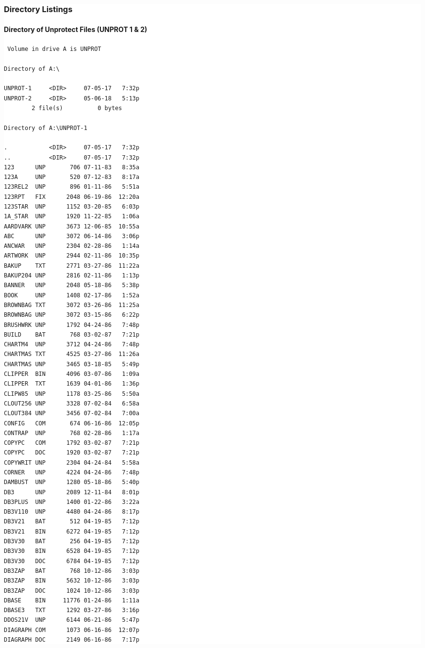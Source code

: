 ### Directory Listings

#### Directory of Unprotect Files (UNPROT 1 &amp; 2)

	 Volume in drive A is UNPROT     

	Directory of A:\

	UNPROT-1     <DIR>     07-05-17   7:32p
	UNPROT-2     <DIR>     05-06-18   5:13p
	        2 file(s)          0 bytes

	Directory of A:\UNPROT-1

	.            <DIR>     07-05-17   7:32p
	..           <DIR>     07-05-17   7:32p
	123      UNP       706 07-11-83   8:35a
	123A     UNP       520 07-12-83   8:17a
	123REL2  UNP       896 01-11-86   5:51a
	123RPT   FIX      2048 06-19-86  12:20a
	123STAR  UNP      1152 03-20-85   6:03p
	1A_STAR  UNP      1920 11-22-85   1:06a
	AARDVARK UNP      3673 12-06-85  10:55a
	ABC      UNP      3072 06-14-86   3:06p
	ANCWAR   UNP      2304 02-28-86   1:14a
	ARTWORK  UNP      2944 02-11-86  10:35p
	BAKUP    TXT      2771 03-27-86  11:22a
	BAKUP204 UNP      2816 02-11-86   1:13p
	BANNER   UNP      2048 05-18-86   5:38p
	BOOK     UNP      1408 02-17-86   1:52a
	BROWNBAG TXT      3072 03-26-86  11:25a
	BROWNBAG UNP      3072 03-15-86   6:22p
	BRUSHWRK UNP      1792 04-24-86   7:48p
	BUILD    BAT       768 03-02-87   7:21p
	CHARTM4  UNP      3712 04-24-86   7:48p
	CHARTMAS TXT      4525 03-27-86  11:26a
	CHARTMAS UNP      3465 03-18-85   5:49p
	CLIPPER  BIN      4096 03-07-86   1:09a
	CLIPPER  TXT      1639 04-01-86   1:36p
	CLIPW85  UNP      1178 03-25-86   5:50a
	CLOUT256 UNP      3328 07-02-84   6:58a
	CLOUT384 UNP      3456 07-02-84   7:00a
	CONFIG   COM       674 06-16-86  12:05p
	CONTRAP  UNP       768 02-28-86   1:17a
	COPYPC   COM      1792 03-02-87   7:21p
	COPYPC   DOC      1920 03-02-87   7:21p
	COPYWRIT UNP      2304 04-24-84   5:58a
	CORNER   UNP      4224 04-24-86   7:48p
	DAMBUST  UNP      1280 05-18-86   5:40p
	DB3      UNP      2089 12-11-84   8:01p
	DB3PLUS  UNP      1400 01-22-86   3:22a
	DB3V110  UNP      4480 04-24-86   8:17p
	DB3V21   BAT       512 04-19-85   7:12p
	DB3V21   BIN      6272 04-19-85   7:12p
	DB3V30   BAT       256 04-19-85   7:12p
	DB3V30   BIN      6528 04-19-85   7:12p
	DB3V30   DOC      6784 04-19-85   7:12p
	DB3ZAP   BAT       768 10-12-86   3:03p
	DB3ZAP   BIN      5632 10-12-86   3:03p
	DB3ZAP   DOC      1024 10-12-86   3:03p
	DBASE    BIN     11776 01-24-86   1:11a
	DBASE3   TXT      1292 03-27-86   3:16p
	DDOS21V  UNP      6144 06-21-86   5:47p
	DIAGRAPH COM      1073 06-16-86  12:07p
	DIAGRAPH DOC      2149 06-16-86   7:17p